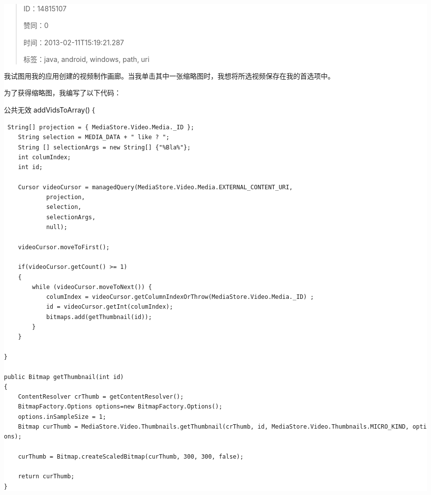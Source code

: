 > ID：14815107
> 
> 赞同：0
> 
> 时间：2013-02-11T15:19:21.287
> 
> 标签：java, android, windows, path, uri

我试图用我的应用创建的视频制作画廊。当我单击其中一张缩略图时，我想将所选视频保存在我的首选项中。

为了获得缩略图，我编写了以下代码：

公共无效 addVidsToArray() {

```
 String[] projection = { MediaStore.Video.Media._ID };
    String selection = MEDIA_DATA + " like ? ";
    String [] selectionArgs = new String[] {"%Bla%"};
    int columIndex;
    int id;

    Cursor videoCursor = managedQuery(MediaStore.Video.Media.EXTERNAL_CONTENT_URI,
            projection, 
            selection, 
            selectionArgs, 
            null);

    videoCursor.moveToFirst();

    if(videoCursor.getCount() >= 1)
    {
        while (videoCursor.moveToNext()) {
            columIndex = videoCursor.getColumnIndexOrThrow(MediaStore.Video.Media._ID) ;
            id = videoCursor.getInt(columIndex);                
            bitmaps.add(getThumbnail(id));
        }
    } 

}

public Bitmap getThumbnail(int id)
{
    ContentResolver crThumb = getContentResolver();
    BitmapFactory.Options options=new BitmapFactory.Options();
    options.inSampleSize = 1;
    Bitmap curThumb = MediaStore.Video.Thumbnails.getThumbnail(crThumb, id, MediaStore.Video.Thumbnails.MICRO_KIND, options);

    curThumb = Bitmap.createScaledBitmap(curThumb, 300, 300, false);

    return curThumb;
} 
```
